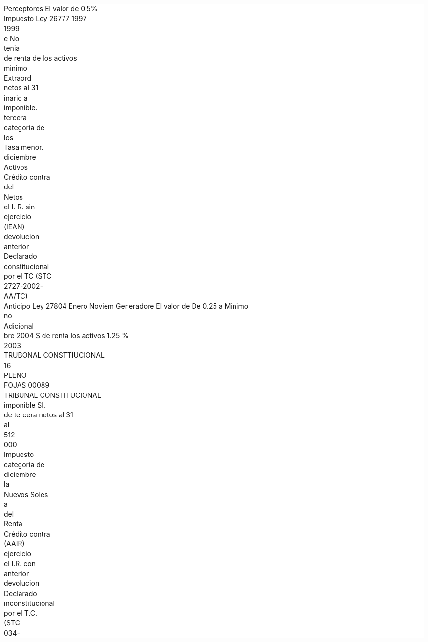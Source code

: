 Perceptores El valor de 0.5%  
Impuesto Ley 26777 1997  
1999  
e No  
tenia  
de renta de los activos  
minimo  
Extraord  
netos al 31  
inario a  
imponible.  
tercera  
categoria de  
los  
Tasa menor.  
diciembre  
Activos  
Crédito contra  
del  
Netos  
el I. R. sin  
ejercicio  
(IEAN)  
devolucion  
anterior  
Declarado  
constitucional  
por el TC (STC  
2727-2002-  
AA/TC)  
Anticipo Ley 27804 Enero Noviem Generadore El valor de De 0.25 a  Minimo  
no  
Adicional  
bre 2004 S de renta los activos 1.25 %  
2003  
TRUBONAL CONSTTIUCIONAL  
16  
PLENO  
FOJAS 00089  
TRIBUNAL CONSTITUCIONAL  
imponible SI.  
de tercera netos al 31  
al  
512  
000  
Impuesto  
categoria de  
diciembre  
la  
Nuevos Soles  
a  
del  
Renta  
Crédito contra  
(AAIR)  
ejercicio  
el I.R. con  
anterior  
devolucion  
Declarado  
inconstitucional  
por el T.C.  
(STC  
034-  